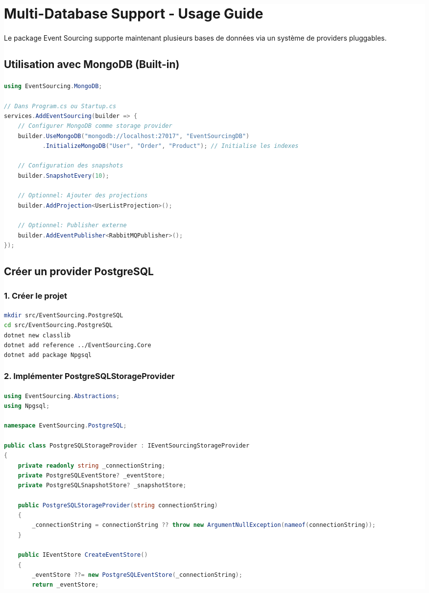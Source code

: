 # Multi-Database Support - Usage Guide

Le package Event Sourcing supporte maintenant plusieurs bases de données via un système de providers pluggables.

## Utilisation avec MongoDB (Built-in)

```csharp
using EventSourcing.MongoDB;

// Dans Program.cs ou Startup.cs
services.AddEventSourcing(builder => {
    // Configurer MongoDB comme storage provider
    builder.UseMongoDB("mongodb://localhost:27017", "EventSourcingDB")
           .InitializeMongoDB("User", "Order", "Product"); // Initialise les indexes

    // Configuration des snapshots
    builder.SnapshotEvery(10);

    // Optionnel: Ajouter des projections
    builder.AddProjection<UserListProjection>();

    // Optionnel: Publisher externe
    builder.AddEventPublisher<RabbitMQPublisher>();
});
```

## Créer un provider PostgreSQL

### 1. Créer le projet

```bash
mkdir src/EventSourcing.PostgreSQL
cd src/EventSourcing.PostgreSQL
dotnet new classlib
dotnet add reference ../EventSourcing.Core
dotnet add package Npgsql
```

### 2. Implémenter PostgreSQLStorageProvider

```csharp
using EventSourcing.Abstractions;
using Npgsql;

namespace EventSourcing.PostgreSQL;

public class PostgreSQLStorageProvider : IEventSourcingStorageProvider
{
    private readonly string _connectionString;
    private PostgreSQLEventStore? _eventStore;
    private PostgreSQLSnapshotStore? _snapshotStore;

    public PostgreSQLStorageProvider(string connectionString)
    {
        _connectionString = connectionString ?? throw new ArgumentNullException(nameof(connectionString));
    }

    public IEventStore CreateEventStore()
    {
        _eventStore ??= new PostgreSQLEventStore(_connectionString);
        return _eventStore;
```